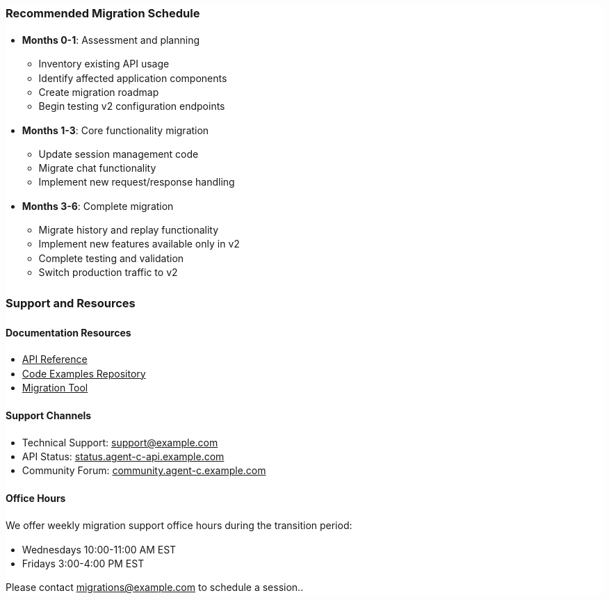 ### Recommended Migration Schedule

- **Months 0-1**: Assessment and planning
  - Inventory existing API usage
  - Identify affected application components
  - Create migration roadmap
  - Begin testing v2 configuration endpoints

- **Months 1-3**: Core functionality migration
  - Update session management code
  - Migrate chat functionality
  - Implement new request/response handling

- **Months 3-6**: Complete migration
  - Migrate history and replay functionality
  - Implement new features available only in v2
  - Complete testing and validation
  - Switch production traffic to v2

### Support and Resources

#### Documentation Resources
- [API Reference](https://agent-c-api.example.com/docs)
- [Code Examples Repository](https://github.com/example/agent-c-examples)
- [Migration Tool](https://github.com/example/agent-c-migration)

#### Support Channels
- Technical Support: [support@example.com](mailto:support@example.com)
- API Status: [status.agent-c-api.example.com](https://status.agent-c-api.example.com)
- Community Forum: [community.agent-c.example.com](https://community.agent-c.example.com)

#### Office Hours
We offer weekly migration support office hours during the transition period:
- Wednesdays 10:00-11:00 AM EST
- Fridays 3:00-4:00 PM EST

Please contact [migrations@example.com](mailto:migrations@example.com) to schedule a session..